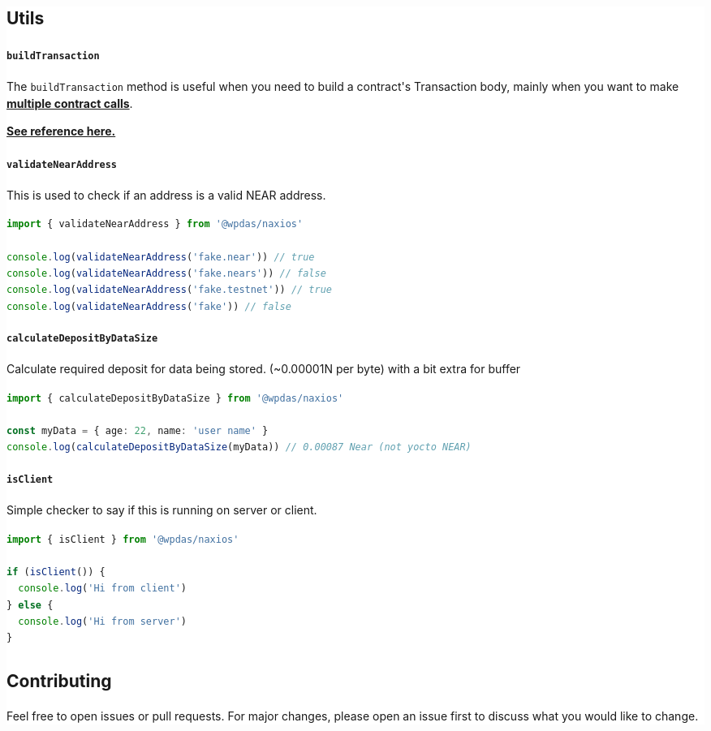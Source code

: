 ## Utils

#### `buildTransaction`

The `buildTransaction` method is useful when you need to build a contract's Transaction body, mainly when you want to make [**multiple contract calls**](#contract-multiple-calls-at-once).

[**See reference here.**](#contract-multiple-calls-at-once)

#### `validateNearAddress`

This is used to check if an address is a valid NEAR address.

```ts
import { validateNearAddress } from '@wpdas/naxios'

console.log(validateNearAddress('fake.near')) // true
console.log(validateNearAddress('fake.nears')) // false
console.log(validateNearAddress('fake.testnet')) // true
console.log(validateNearAddress('fake')) // false
```

#### `calculateDepositByDataSize`

Calculate required deposit for data being stored. (~0.00001N per byte) with a bit extra for buffer

```ts
import { calculateDepositByDataSize } from '@wpdas/naxios'

const myData = { age: 22, name: 'user name' }
console.log(calculateDepositByDataSize(myData)) // 0.00087 Near (not yocto NEAR)
```

#### `isClient`

Simple checker to say if this is running on server or client.

```ts
import { isClient } from '@wpdas/naxios'

if (isClient()) {
  console.log('Hi from client')
} else {
  console.log('Hi from server')
}
```

## Contributing

Feel free to open issues or pull requests. For major changes, please open an issue first to discuss what you would like to change.
